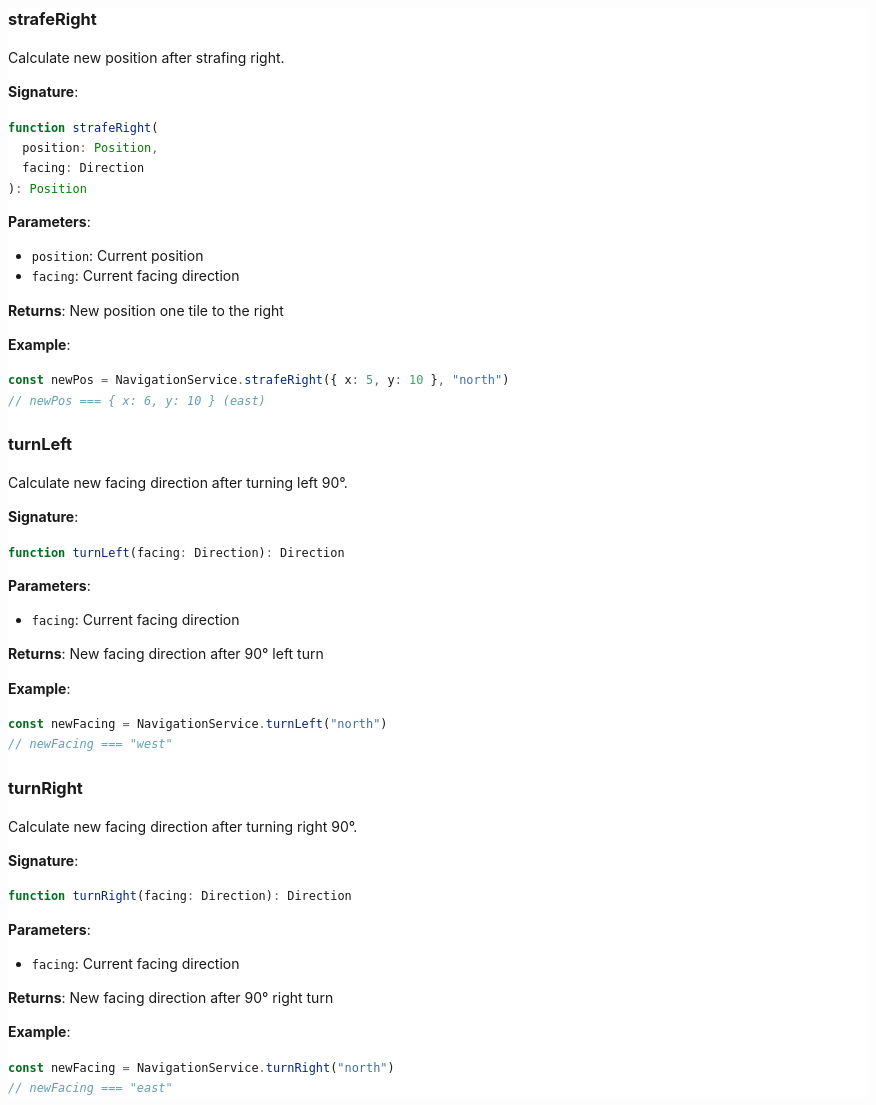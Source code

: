 ### strafeRight

Calculate new position after strafing right.

**Signature**:
```typescript
function strafeRight(
  position: Position,
  facing: Direction
): Position
```

**Parameters**:
- `position`: Current position
- `facing`: Current facing direction

**Returns**: New position one tile to the right

**Example**:
```typescript
const newPos = NavigationService.strafeRight({ x: 5, y: 10 }, "north")
// newPos === { x: 6, y: 10 } (east)
```

### turnLeft

Calculate new facing direction after turning left 90°.

**Signature**:
```typescript
function turnLeft(facing: Direction): Direction
```

**Parameters**:
- `facing`: Current facing direction

**Returns**: New facing direction after 90° left turn

**Example**:
```typescript
const newFacing = NavigationService.turnLeft("north")
// newFacing === "west"
```

### turnRight

Calculate new facing direction after turning right 90°.

**Signature**:
```typescript
function turnRight(facing: Direction): Direction
```

**Parameters**:
- `facing`: Current facing direction

**Returns**: New facing direction after 90° right turn

**Example**:
```typescript
const newFacing = NavigationService.turnRight("north")
// newFacing === "east"
```
